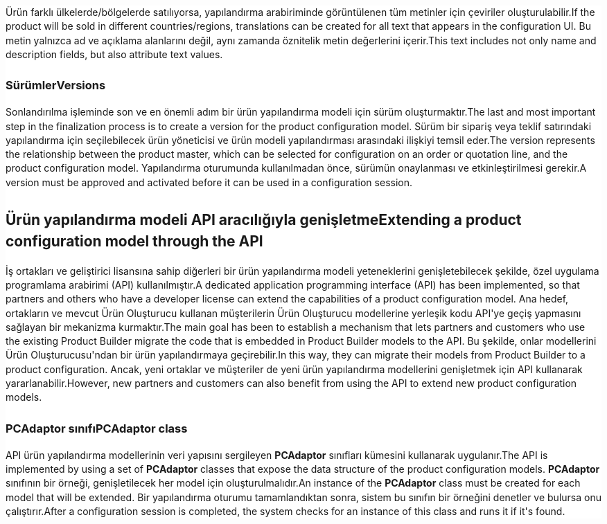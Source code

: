 <span data-ttu-id="a9bd3-196">Ürün farklı ülkelerde/bölgelerde satılıyorsa, yapılandırma arabiriminde görüntülenen tüm metinler için çeviriler oluşturulabilir.</span><span class="sxs-lookup"><span data-stu-id="a9bd3-196">If the product will be sold in different countries/regions, translations can be created for all text that appears in the configuration UI.</span></span> <span data-ttu-id="a9bd3-197">Bu metin yalnızca ad ve açıklama alanlarını değil, aynı zamanda öznitelik metin değerlerini içerir.</span><span class="sxs-lookup"><span data-stu-id="a9bd3-197">This text includes not only name and description fields, but also attribute text values.</span></span>

### <a name="versions"></a><span data-ttu-id="a9bd3-198">Sürümler</span><span class="sxs-lookup"><span data-stu-id="a9bd3-198">Versions</span></span>

<span data-ttu-id="a9bd3-199">Sonlandırılma işleminde son ve en önemli adım bir ürün yapılandırma modeli için sürüm oluşturmaktır.</span><span class="sxs-lookup"><span data-stu-id="a9bd3-199">The last and most important step in the finalization process is to create a version for the product configuration model.</span></span> <span data-ttu-id="a9bd3-200">Sürüm bir sipariş veya teklif satırındaki yapılandırma için seçilebilecek ürün yöneticisi ve ürün modeli yapılandırması arasındaki ilişkiyi temsil eder.</span><span class="sxs-lookup"><span data-stu-id="a9bd3-200">The version represents the relationship between the product master, which can be selected for configuration on an order or quotation line, and the product configuration model.</span></span> <span data-ttu-id="a9bd3-201">Yapılandırma oturumunda kullanılmadan önce, sürümün onaylanması ve etkinleştirilmesi gerekir.</span><span class="sxs-lookup"><span data-stu-id="a9bd3-201">A version must be approved and activated before it can be used in a configuration session.</span></span>

## <a name="extending-a-product-configuration-model-through-the-api"></a><span data-ttu-id="a9bd3-202">Ürün yapılandırma modeli API aracılığıyla genişletme</span><span class="sxs-lookup"><span data-stu-id="a9bd3-202">Extending a product configuration model through the API</span></span>
<span data-ttu-id="a9bd3-203">İş ortakları ve geliştirici lisansına sahip diğerleri bir ürün yapılandırma modeli yeteneklerini genişletebilecek şekilde, özel uygulama programlama arabirimi (API) kullanılmıştır.</span><span class="sxs-lookup"><span data-stu-id="a9bd3-203">A dedicated application programming interface (API) has been implemented, so that partners and others who have a developer license can extend the capabilities of a product configuration model.</span></span> <span data-ttu-id="a9bd3-204">Ana hedef, ortakların ve mevcut Ürün Oluşturucu kullanan müşterilerin Ürün Oluşturucu modellerine yerleşik kodu API'ye geçiş yapmasını sağlayan bir mekanizma kurmaktır.</span><span class="sxs-lookup"><span data-stu-id="a9bd3-204">The main goal has been to establish a mechanism that lets partners and customers who use the existing Product Builder migrate the code that is embedded in Product Builder models to the API.</span></span> <span data-ttu-id="a9bd3-205">Bu şekilde, onlar modellerini Ürün Oluşturucusu'ndan bir ürün yapılandırmaya geçirebilir.</span><span class="sxs-lookup"><span data-stu-id="a9bd3-205">In this way, they can migrate their models from Product Builder to a product configuration.</span></span> <span data-ttu-id="a9bd3-206">Ancak, yeni ortaklar ve müşteriler de yeni ürün yapılandırma modellerini genişletmek için API kullanarak yararlanabilir.</span><span class="sxs-lookup"><span data-stu-id="a9bd3-206">However, new partners and customers can also benefit from using the API to extend new product configuration models.</span></span>

### <a name="pcadaptor-class"></a><span data-ttu-id="a9bd3-207">PCAdaptor sınıfı</span><span class="sxs-lookup"><span data-stu-id="a9bd3-207">PCAdaptor class</span></span>

<span data-ttu-id="a9bd3-208">API ürün yapılandırma modellerinin veri yapısını sergileyen **PCAdaptor** sınıfları kümesini kullanarak uygulanır.</span><span class="sxs-lookup"><span data-stu-id="a9bd3-208">The API is implemented by using a set of **PCAdaptor** classes that expose the data structure of the product configuration models.</span></span> <span data-ttu-id="a9bd3-209">**PCAdaptor** sınıfının bir örneği, genişletilecek her model için oluşturulmalıdır.</span><span class="sxs-lookup"><span data-stu-id="a9bd3-209">An instance of the **PCAdaptor** class must be created for each model that will be extended.</span></span> <span data-ttu-id="a9bd3-210">Bir yapılandırma oturumu tamamlandıktan sonra, sistem bu sınıfın bir örneğini denetler ve bulursa onu çalıştırır.</span><span class="sxs-lookup"><span data-stu-id="a9bd3-210">After a configuration session is completed, the system checks for an instance of this class and runs it if it's found.</span></span>  
